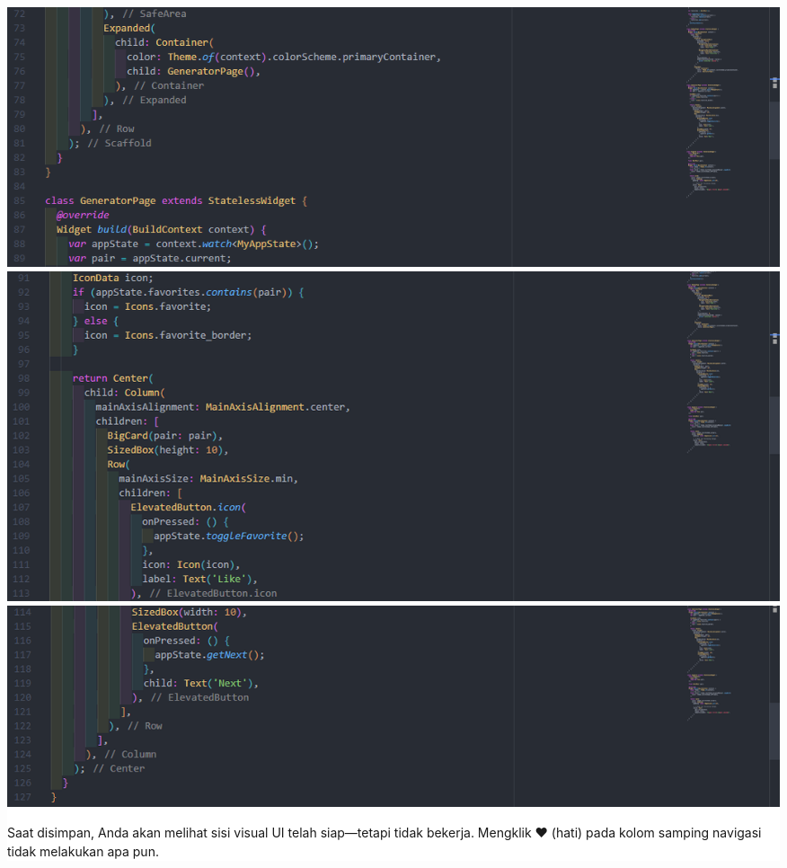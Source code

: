 <img src="img/langkah_7/3.png">

<img src="img/langkah_7/4.png">

<img src="img/langkah_7/5.png">

Saat disimpan, Anda akan melihat sisi visual UI telah siap—tetapi tidak bekerja. Mengklik ♥︎ (hati) pada kolom samping navigasi tidak melakukan apa pun.
